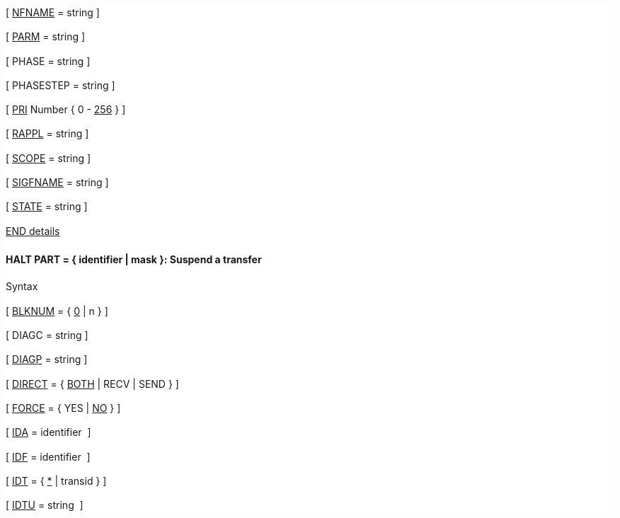 \[ [NFNAME](parameter_intro/nfname)
= string \]

\[ [PARM](parameter_intro/parm)
= string \]

\[ PHASE = string \]

\[ PHASESTEP = string \]

\[ [PRI](parameter_intro/pri) Number { 0 - <u>256</u> } \]

\[ [RAPPL](parameter_intro/rappl)
= string \]

\[ [SCOPE](parameter_intro/scope) = string \]

\[ [SIGFNAME](parameter_intro/sigfname)
= string \]

\[ [STATE](parameter_intro/state) = string \]

[END details](#)

<span id="HALT"></span>

#### HALT PART = { identifier | mask }: Suspend a transfer

Syntax

\[ [BLKNUM](parameter_intro/blknum)
= { <span style="text-decoration: underline;">0</span>
| n } \]

\[ DIAGC = string \]

\[ [DIAGP](parameter_intro/diagp) = string \]

\[ [DIRECT](parameter_intro/direct)
= { <span style="text-decoration: underline;">BOTH</span>
| RECV | SEND } \]

\[ [FORCE](parameter_intro/force)
= { YES | <span style="text-decoration: underline;">NO</span>
} \]

\[ [IDA](parameter_intro/ida)
= identifier  \]

\[ [IDF](parameter_intro/idf)
= identifier  \]

\[ [IDT](parameter_intro/idu)
= { <span style="text-decoration: underline;">\*</span>
| transid } \]

\[ [IDTU](parameter_intro/idtu)
= string  \]
